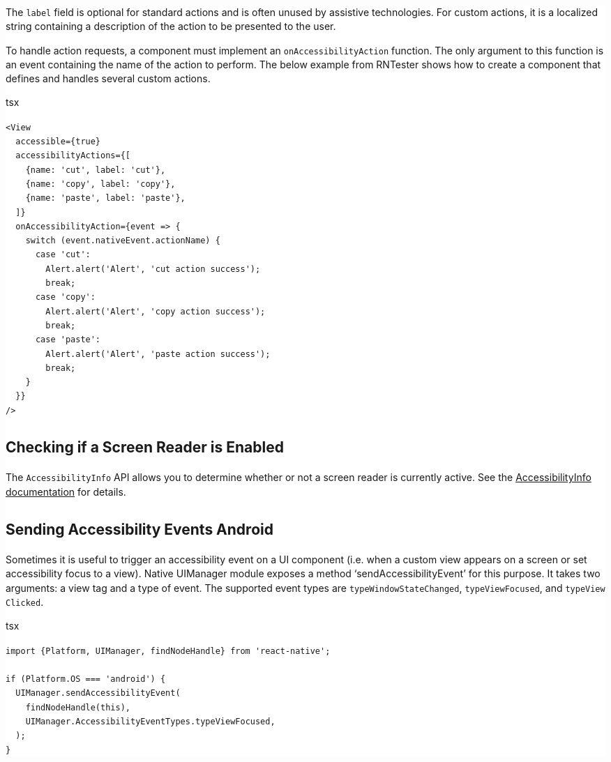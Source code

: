 The `label` field is optional for standard actions and is often unused by assistive technologies. For custom actions, it is a localized string containing a description of the action to be presented to the user.

To handle action requests, a component must implement an `onAccessibilityAction` function. The only argument to this function is an event containing the name of the action to perform. The below example from RNTester shows how to create a component that defines and handles several custom actions.

tsx

```
<View  
  accessible={true}  
  accessibilityActions={[  
    {name: 'cut', label: 'cut'},  
    {name: 'copy', label: 'copy'},  
    {name: 'paste', label: 'paste'},  
  ]}  
  onAccessibilityAction={event => {  
    switch (event.nativeEvent.actionName) {  
      case 'cut':  
        Alert.alert('Alert', 'cut action success');  
        break;  
      case 'copy':  
        Alert.alert('Alert', 'copy action success');  
        break;  
      case 'paste':  
        Alert.alert('Alert', 'paste action success');  
        break;  
    }  
  }}  
/>  

```

Checking if a Screen Reader is Enabled[​](#checking-if-a-screen-reader-is-enabled "Direct link to Checking if a Screen Reader is Enabled")
------------------------------------------------------------------------------------------------------------------------------------------

The `AccessibilityInfo` API allows you to determine whether or not a screen reader is currently active. See the [AccessibilityInfo documentation](/docs/accessibilityinfo) for details.

Sending Accessibility Events Android [​](#sending-accessibility-events-android "Direct link to sending-accessibility-events-android")
-------------------------------------------------------------------------------------------------------------------------------------

Sometimes it is useful to trigger an accessibility event on a UI component (i.e. when a custom view appears on a screen or set accessibility focus to a view). Native UIManager module exposes a method ‘sendAccessibilityEvent’ for this purpose. It takes two arguments: a view tag and a type of event. The supported event types are `typeWindowStateChanged`, `typeViewFocused`, and `typeViewClicked`.

tsx

```
import {Platform, UIManager, findNodeHandle} from 'react-native';  
  
if (Platform.OS === 'android') {  
  UIManager.sendAccessibilityEvent(  
    findNodeHandle(this),  
    UIManager.AccessibilityEventTypes.typeViewFocused,  
  );  
}  

```
